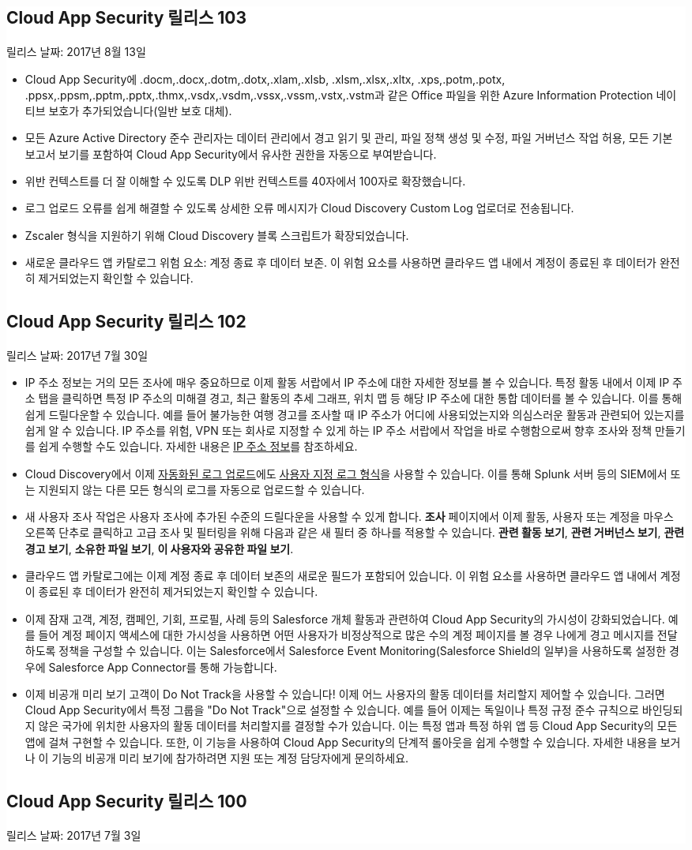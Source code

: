 
## <a name="cloud-app-security-release-103"></a>Cloud App Security 릴리스 103 
릴리스 날짜: 2017년 8월 13일

- Cloud App Security에 .docm,.docx,.dotm,.dotx,.xlam,.xlsb, .xlsm,.xlsx,.xltx, .xps,.potm,.potx, .ppsx,.ppsm,.pptm,.pptx,.thmx,.vsdx,.vsdm,.vssx,.vssm,.vstx,.vstm과 같은 Office 파일을 위한 Azure Information Protection 네이티브 보호가 추가되었습니다(일반 보호 대체).

- 모든 Azure Active Directory 준수 관리자는 데이터 관리에서 경고 읽기 및 관리, 파일 정책 생성 및 수정, 파일 거버넌스 작업 허용, 모든 기본 보고서 보기를 포함하여 Cloud App Security에서 유사한 권한을 자동으로 부여받습니다. 

- 위반 컨텍스트를 더 잘 이해할 수 있도록 DLP 위반 컨텍스트를 40자에서 100자로 확장했습니다.

- 로그 업로드 오류를 쉽게 해결할 수 있도록 상세한 오류 메시지가 Cloud Discovery Custom Log 업로더로 전송됩니다.

- Zscaler 형식을 지원하기 위해 Cloud Discovery 블록 스크립트가 확장되었습니다.

- 새로운 클라우드 앱 카탈로그 위험 요소: 계정 종료 후 데이터 보존. 이 위험 요소를 사용하면 클라우드 앱 내에서 계정이 종료된 후 데이터가 완전히 제거되었는지 확인할 수 있습니다.


## <a name="cloud-app-security-release-102"></a>Cloud App Security 릴리스 102 
릴리스 날짜: 2017년 7월 30일
 
-   IP 주소 정보는 거의 모든 조사에 매우 중요하므로 이제 활동 서랍에서 IP 주소에 대한 자세한 정보를 볼 수 있습니다. 특정 활동 내에서 이제 IP 주소 탭을 클릭하면 특정 IP 주소의 미해결 경고, 최근 활동의 추세 그래프, 위치 맵 등 해당 IP 주소에 대한 통합 데이터를 볼 수 있습니다. 이를 통해 쉽게 드릴다운할 수 있습니다. 예를 들어 불가능한 여행 경고를 조사할 때 IP 주소가 어디에 사용되었는지와 의심스러운 활동과 관련되어 있는지를 쉽게 알 수 있습니다. IP 주소를 위험, VPN 또는 회사로 지정할 수 있게 하는 IP 주소 서랍에서 작업을 바로 수행함으로써 향후 조사와 정책 만들기를 쉽게 수행할 수도 있습니다. 자세한 내용은 [IP 주소 정보](activity-filters.md#ip-address-insights)를 참조하세요.

-   Cloud Discovery에서 이제 [자동화된 로그 업로드](discovery-docker.md)에도 [사용자 지정 로그 형식](custom-log-parser.md)을 사용할 수 있습니다. 이를 통해 Splunk 서버 등의 SIEM에서 또는 지원되지 않는 다른 모든 형식의 로그를 자동으로 업로드할 수 있습니다. 
 
-   새 사용자 조사 작업은 사용자 조사에 추가된 수준의 드릴다운을 사용할 수 있게 합니다. **조사** 페이지에서 이제 활동, 사용자 또는 계정을 마우스 오른쪽 단추로 클릭하고 고급 조사 및 필터링을 위해 다음과 같은 새 필터 중 하나를 적용할 수 있습니다. **관련 활동 보기**, **관련 거버넌스 보기**, **관련 경고 보기**, **소유한 파일 보기**, **이 사용자와 공유한 파일 보기**.

-   클라우드 앱 카탈로그에는 이제 계정 종료 후 데이터 보존의 새로운 필드가 포함되어 있습니다. 이 위험 요소를 사용하면 클라우드 앱 내에서 계정이 종료된 후 데이터가 완전히 제거되었는지 확인할 수 있습니다.

-   이제 잠재 고객, 계정, 캠페인, 기회, 프로필, 사례 등의 Salesforce 개체 활동과 관련하여 Cloud App Security의 가시성이 강화되었습니다. 예를 들어 계정 페이지 액세스에 대한 가시성을 사용하면 어떤 사용자가 비정상적으로 많은 수의 계정 페이지를 볼 경우 나에게 경고 메시지를 전달하도록 정책을 구성할 수 있습니다. 이는 Salesforce에서 Salesforce Event Monitoring(Salesforce Shield의 일부)을 사용하도록 설정한 경우에 Salesforce App Connector를 통해 가능합니다.

- 이제 비공개 미리 보기 고객이 Do Not Track을 사용할 수 있습니다! 이제 어느 사용자의 활동 데이터를 처리할지 제어할 수 있습니다. 그러면 Cloud App Security에서 특정 그룹을 "Do Not Track"으로 설정할 수 있습니다. 예를 들어 이제는 독일이나 특정 규정 준수 규칙으로 바인딩되지 않은 국가에 위치한 사용자의 활동 데이터를 처리할지를 결정할 수가 있습니다. 이는 특정 앱과 특정 하위 앱 등 Cloud App Security의 모든 앱에 걸쳐 구현할 수 있습니다. 또한, 이 기능을 사용하여 Cloud App Security의 단계적 롤아웃을 쉽게 수행할 수 있습니다. 자세한 내용을 보거나 이 기능의 비공개 미리 보기에 참가하려면 지원 또는 계정 담당자에게 문의하세요. 



## <a name="cloud-app-security-release-100"></a>Cloud App Security 릴리스 100 
릴리스 날짜: 2017년 7월 3일
 